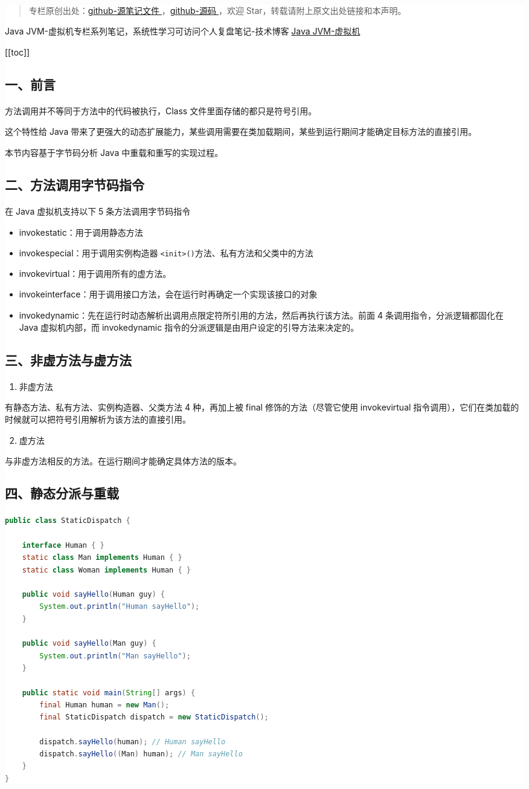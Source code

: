 > 专栏原创出处：[github-源笔记文件 ](https://github.com/GourdErwa/review-notes/tree/master/language/java-jvm) ，[github-源码 ](https://github.com/GourdErwa/java-advanced/tree/master/java-jvm)，欢迎 Star，转载请附上原文出处链接和本声明。

Java JVM-虚拟机专栏系列笔记，系统性学习可访问个人复盘笔记-技术博客 [Java JVM-虚拟机 ](https://review-notes.top/language/java-jvm/)

[[toc]]
## 一、前言
方法调用并不等同于方法中的代码被执行，Class 文件里面存储的都只是符号引用。

这个特性给 Java 带来了更强大的动态扩展能力，某些调用需要在类加载期间，某些到运行期间才能确定目标方法的直接引用。

本节内容基于字节码分析 Java 中重载和重写的实现过程。

## 二、方法调用字节码指令
在 Java 虚拟机支持以下 5 条方法调用字节码指令

- invokestatic：用于调用静态方法

- invokespecial：用于调用实例构造器 `<init>()`方法、私有方法和父类中的方法

- invokevirtual：用于调用所有的虚方法。

- invokeinterface：用于调用接口方法，会在运行时再确定一个实现该接口的对象

- invokedynamic：先在运行时动态解析出调用点限定符所引用的方法，然后再执行该方法。前面 4 条调用指令，分派逻辑都固化在 Java 虚拟机内部，而 invokedynamic 指令的分派逻辑是由用户设定的引导方法来决定的。

## 三、非虚方法与虚方法
1. 非虚方法

有静态方法、私有方法、实例构造器、父类方法 4 种，再加上被 final 修饰的方法（尽管它使用 invokevirtual 指令调用），它们在类加载的时候就可以把符号引用解析为该方法的直接引用。

2. 虚方法

与非虚方法相反的方法。在运行期间才能确定具体方法的版本。

## 四、静态分派与重载

```java
public class StaticDispatch {
    
    interface Human { }
    static class Man implements Human { }
    static class Woman implements Human { }

    public void sayHello(Human guy) {
        System.out.println("Human sayHello");
    }

    public void sayHello(Man guy) {
        System.out.println("Man sayHello");
    }

    public static void main(String[] args) {
        final Human human = new Man();
        final StaticDispatch dispatch = new StaticDispatch();

        dispatch.sayHello(human); // Human sayHello
        dispatch.sayHello((Man) human); // Man sayHello
    }
}
```

